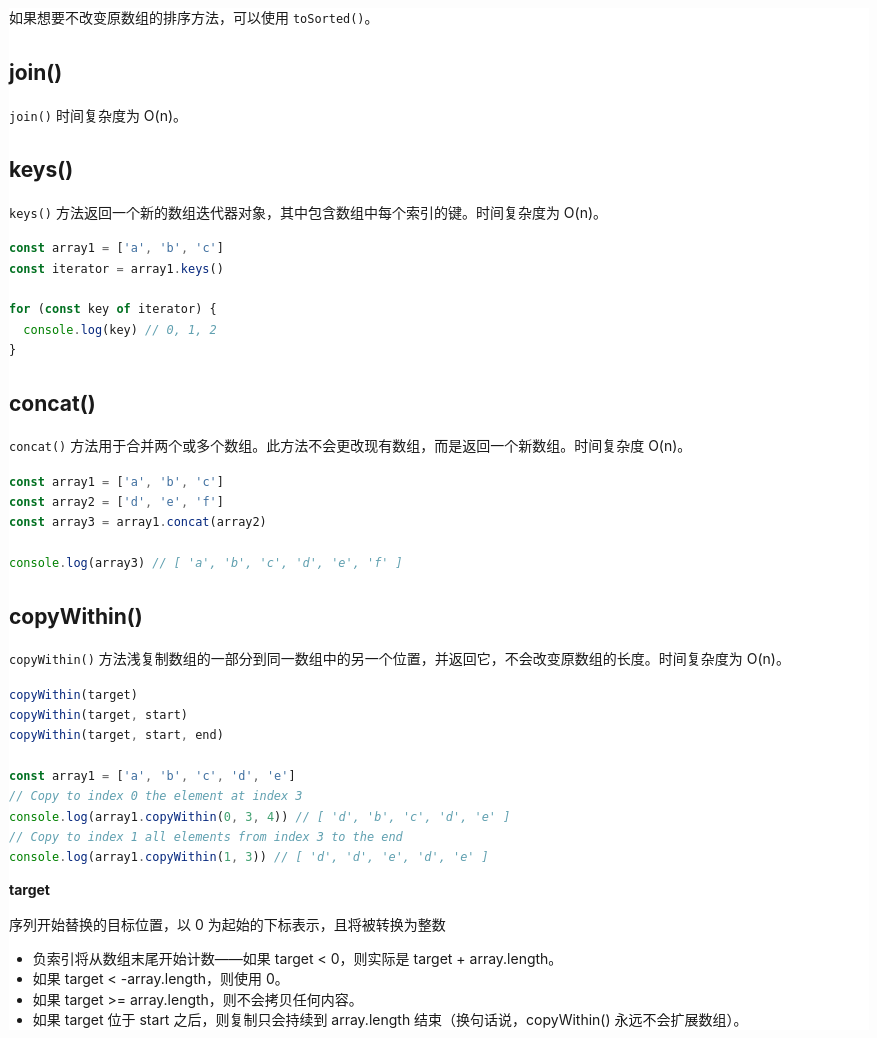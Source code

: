 如果想要不改变原数组的排序方法，可以使用 `toSorted()`。

## join()

`join()` 时间复杂度为 O(n)。

## keys()

`keys()` 方法返回一个新的数组迭代器对象，其中包含数组中每个索引的键。时间复杂度为 O(n)。

```javascript
const array1 = ['a', 'b', 'c']
const iterator = array1.keys()

for (const key of iterator) {
  console.log(key) // 0, 1, 2
}
```

## concat()

`concat()` 方法用于合并两个或多个数组。此方法不会更改现有数组，而是返回一个新数组。时间复杂度 O(n)。

```javascript
const array1 = ['a', 'b', 'c']
const array2 = ['d', 'e', 'f']
const array3 = array1.concat(array2)

console.log(array3) // [ 'a', 'b', 'c', 'd', 'e', 'f' ]
```

## copyWithin()

`copyWithin()` 方法浅复制数组的一部分到同一数组中的另一个位置，并返回它，不会改变原数组的长度。时间复杂度为 O(n)。

```javascript
copyWithin(target)
copyWithin(target, start)
copyWithin(target, start, end)

const array1 = ['a', 'b', 'c', 'd', 'e']
// Copy to index 0 the element at index 3
console.log(array1.copyWithin(0, 3, 4)) // [ 'd', 'b', 'c', 'd', 'e' ]
// Copy to index 1 all elements from index 3 to the end
console.log(array1.copyWithin(1, 3)) // [ 'd', 'd', 'e', 'd', 'e' ]
```

**target**

序列开始替换的目标位置，以 0 为起始的下标表示，且将被转换为整数

- 负索引将从数组末尾开始计数——如果 target < 0，则实际是 target + array.length。
- 如果 target < -array.length，则使用 0。
- 如果 target >= array.length，则不会拷贝任何内容。
- 如果 target 位于 start 之后，则复制只会持续到 array.length 结束（换句话说，copyWithin() 永远不会扩展数组）。
